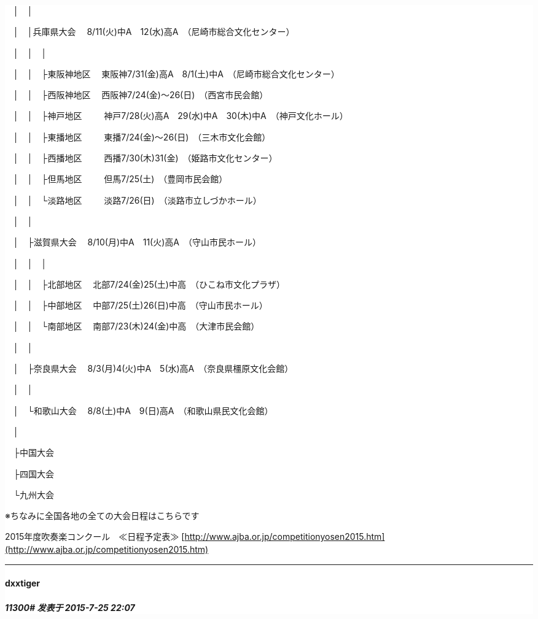　│　│ 

　│　│兵庫県大会　 8/11(火)中A　12(水)高A　（尼崎市総合文化センター） 

　│　│　│ 

　│　│　├東阪神地区　 東阪神7/31(金)高A　8/1(土)中A　（尼崎市総合文化センター） 

　│　│　├西阪神地区　 西阪神7/24(金)～26(日)　（西宮市民会館） 

　│　│　├神戸地区　 　 神戸7/28(火)高A　29(水)中A　30(木)中A　（神戸文化ホール） 

　│　│　├東播地区　 　 東播7/24(金)～26(日)　（三木市文化会館） 

　│　│　├西播地区　 　 西播7/30(木)31(金)　（姫路市文化センター） 

　│　│　├但馬地区　 　 但馬7/25(土)　（豊岡市民会館） 

　│　│　└淡路地区　 　 淡路7/26(日)　（淡路市立しづかホール） 

　│　│ 

　│　├滋賀県大会　 8/10(月)中A　11(火)高A　（守山市民ホール） 

　│　│　│ 

　│　│　├北部地区　 北部7/24(金)25(土)中高　（ひこね市文化プラザ） 

　│　│　├中部地区　 中部7/25(土)26(日)中高　（守山市民ホール） 

　│　│　└南部地区　 南部7/23(木)24(金)中高　（大津市民会館） 

　│　│ 

　│　├奈良県大会　 8/3(月)4(火)中A　5(水)高A　（奈良県橿原文化会館） 

　│　│ 

　│　└和歌山大会　 8/8(土)中A　9(日)高A　（和歌山県民文化会館） 

　│ 

　├中国大会 

　├四国大会 

　└九州大会 


※ちなみに全国各地の全ての大会日程はこちらです 


2015年度吹奏楽コンクール　≪日程予定表≫ 
[http://www.ajba.or.jp/competitionyosen2015.htm](http://www.ajba.or.jp/competitionyosen2015.htm) 







-----

####  dxxtiger  
##### 11300#       发表于 2015-7-25 22:07
